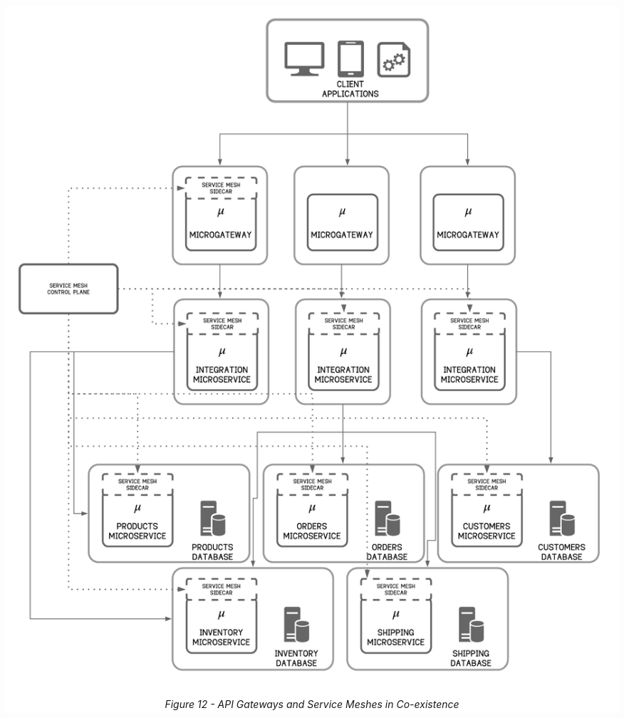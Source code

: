 ![api_gateways_and_service_mesh](/media/media_api_driven-msa/api_msa_microgateways_and_service_mesh.png)  <br>
<p align="center">
<i>Figure 12 - API Gateways and Service Meshes in Co-existence
<br/>
</i>

